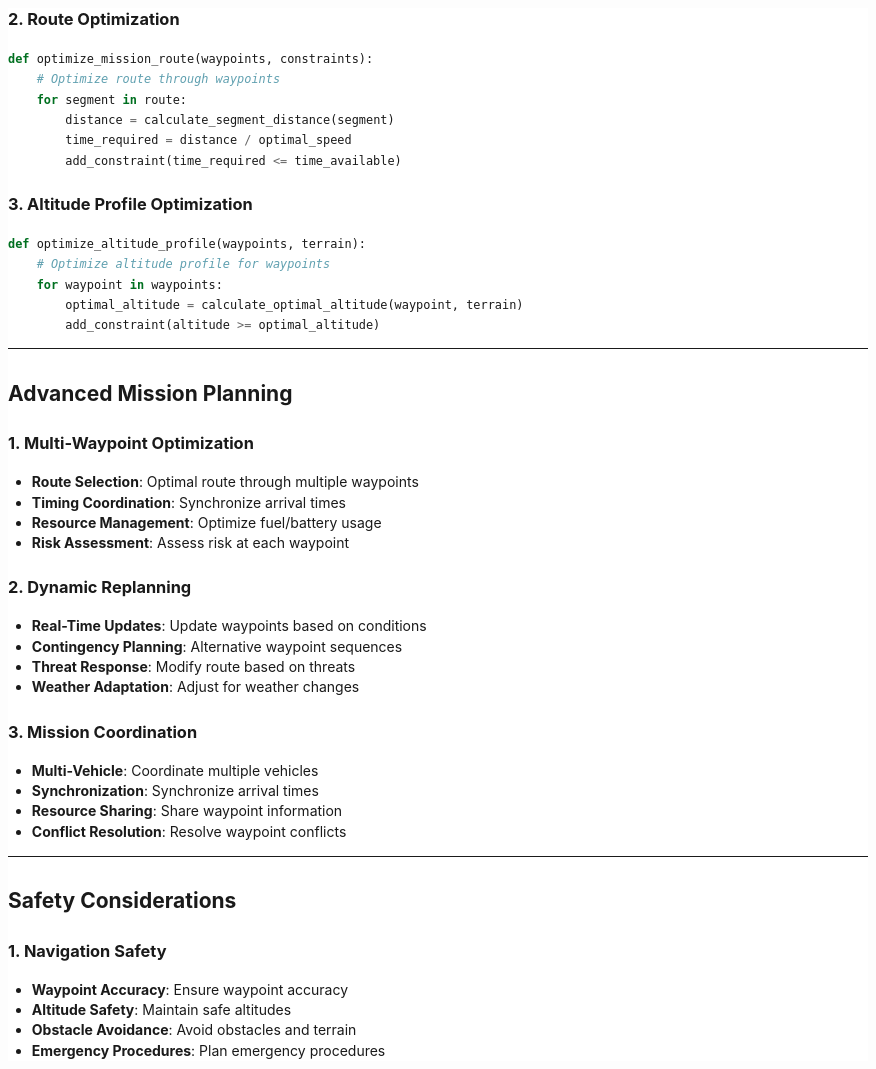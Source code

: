### 2. Route Optimization
```python
def optimize_mission_route(waypoints, constraints):
    # Optimize route through waypoints
    for segment in route:
        distance = calculate_segment_distance(segment)
        time_required = distance / optimal_speed
        add_constraint(time_required <= time_available)
```

### 3. Altitude Profile Optimization
```python
def optimize_altitude_profile(waypoints, terrain):
    # Optimize altitude profile for waypoints
    for waypoint in waypoints:
        optimal_altitude = calculate_optimal_altitude(waypoint, terrain)
        add_constraint(altitude >= optimal_altitude)
```

---

## Advanced Mission Planning

### 1. Multi-Waypoint Optimization
- **Route Selection**: Optimal route through multiple waypoints
- **Timing Coordination**: Synchronize arrival times
- **Resource Management**: Optimize fuel/battery usage
- **Risk Assessment**: Assess risk at each waypoint

### 2. Dynamic Replanning
- **Real-Time Updates**: Update waypoints based on conditions
- **Contingency Planning**: Alternative waypoint sequences
- **Threat Response**: Modify route based on threats
- **Weather Adaptation**: Adjust for weather changes

### 3. Mission Coordination
- **Multi-Vehicle**: Coordinate multiple vehicles
- **Synchronization**: Synchronize arrival times
- **Resource Sharing**: Share waypoint information
- **Conflict Resolution**: Resolve waypoint conflicts

---

## Safety Considerations

### 1. Navigation Safety
- **Waypoint Accuracy**: Ensure waypoint accuracy
- **Altitude Safety**: Maintain safe altitudes
- **Obstacle Avoidance**: Avoid obstacles and terrain
- **Emergency Procedures**: Plan emergency procedures

